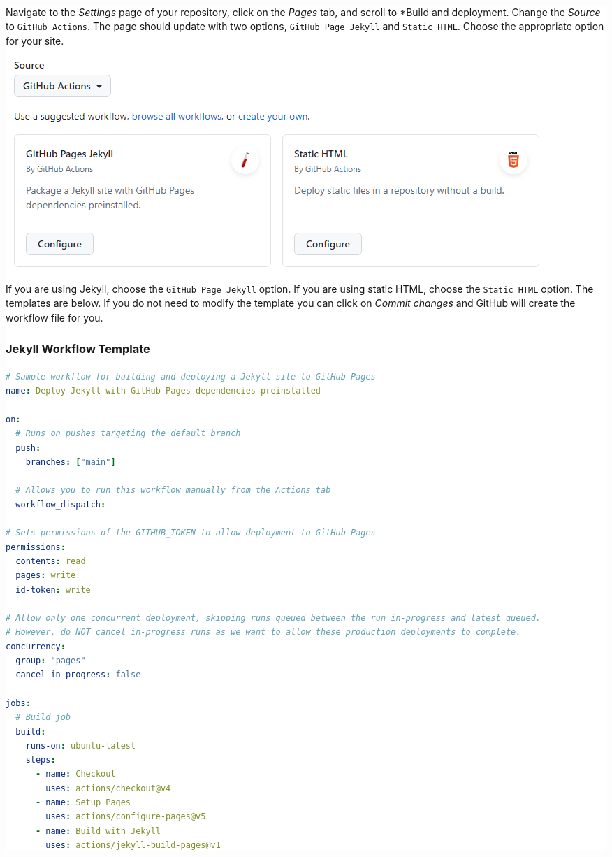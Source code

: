 Navigate to the *Settings* page of your repository, click on the *Pages* tab, and scroll to *Build and deployment. Change the *Source* to `GitHub Actions`.  The page should update with two options, `GitHub Page Jekyll` and `Static HTML`. Choose the appropriate option for your site.

![GitHub Action Template](/assets/images/posts/2024/migrate-to-github-actions/migrate-to-github-actions-template.png)

If you are using Jekyll, choose the `GitHub Page Jekyll` option. If you are using static HTML, choose the `Static HTML` option. The templates are below.  If you do not need to modify the template you can click on *Commit changes* and GitHub will create the workflow file for you.

### Jekyll Workflow Template

```yaml
# Sample workflow for building and deploying a Jekyll site to GitHub Pages
name: Deploy Jekyll with GitHub Pages dependencies preinstalled

on:
  # Runs on pushes targeting the default branch
  push:
    branches: ["main"]

  # Allows you to run this workflow manually from the Actions tab
  workflow_dispatch:

# Sets permissions of the GITHUB_TOKEN to allow deployment to GitHub Pages
permissions:
  contents: read
  pages: write
  id-token: write

# Allow only one concurrent deployment, skipping runs queued between the run in-progress and latest queued.
# However, do NOT cancel in-progress runs as we want to allow these production deployments to complete.
concurrency:
  group: "pages"
  cancel-in-progress: false

jobs:
  # Build job
  build:
    runs-on: ubuntu-latest
    steps:
      - name: Checkout
        uses: actions/checkout@v4
      - name: Setup Pages
        uses: actions/configure-pages@v5
      - name: Build with Jekyll
        uses: actions/jekyll-build-pages@v1
```